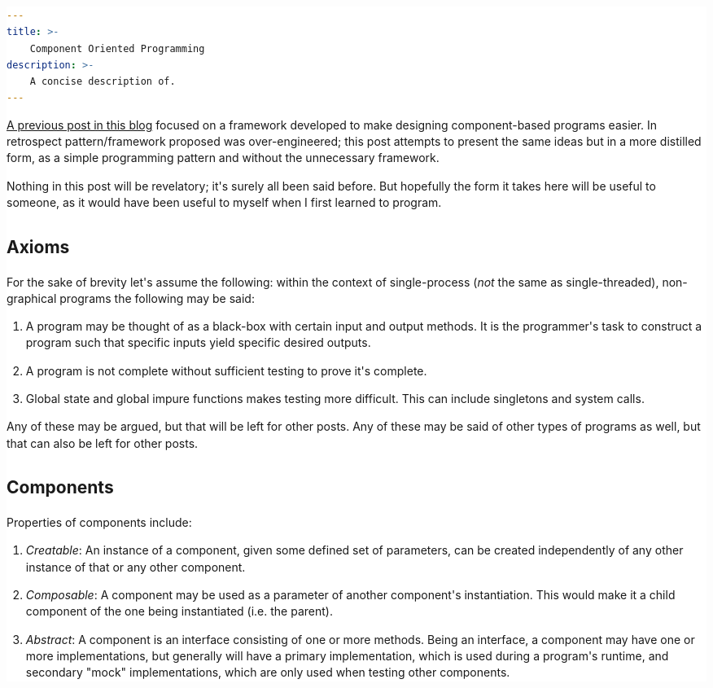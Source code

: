 ```yaml
---
title: >-
    Component Oriented Programming
description: >-
    A concise description of.
---
```


[A previous post in this
blog](2019-08-02-program-structure-and-composability.html) focused on a
framework developed to make designing component-based programs easier. In
retrospect pattern/framework proposed was over-engineered; this post attempts to
present the same ideas but in a more distilled form, as a simple programming
pattern and without the unnecessary framework.

Nothing in this post will be revelatory; it's surely all been said before. But
hopefully the form it takes here will be useful to someone, as it would have
been useful to myself when I first learned to program.

## Axioms

For the sake of brevity let's assume the following: within the context of
single-process (_not_ the same as single-threaded), non-graphical programs the
following may be said:

1. A program may be thought of as a black-box with certain input and output
   methods. It is the programmer's task to construct a program such that
   specific inputs yield specific desired outputs.

2. A program is not complete without sufficient testing to prove it's complete.

3. Global state and global impure functions makes testing more difficult. This
   can include singletons and system calls.

Any of these may be argued, but that will be left for other posts. Any of these
may be said of other types of programs as well, but that can also be left for
other posts.

## Components

Properties of components include:

1. *Creatable*: An instance of a component, given some defined set of
   parameters, can be created independently of any other instance of that or any
   other component.

2. *Composable*: A component may be used as a parameter of another component's
   instantiation. This would make it a child component of the one being
   instantiated (i.e. the parent).

3. *Abstract*: A component is an interface consisting of one or more methods.
   Being an interface, a component may have one or more implementations, but
   generally will have a primary implementation, which is used during a
   program's runtime, and secondary "mock" implementations, which are only used
   when testing other components.
